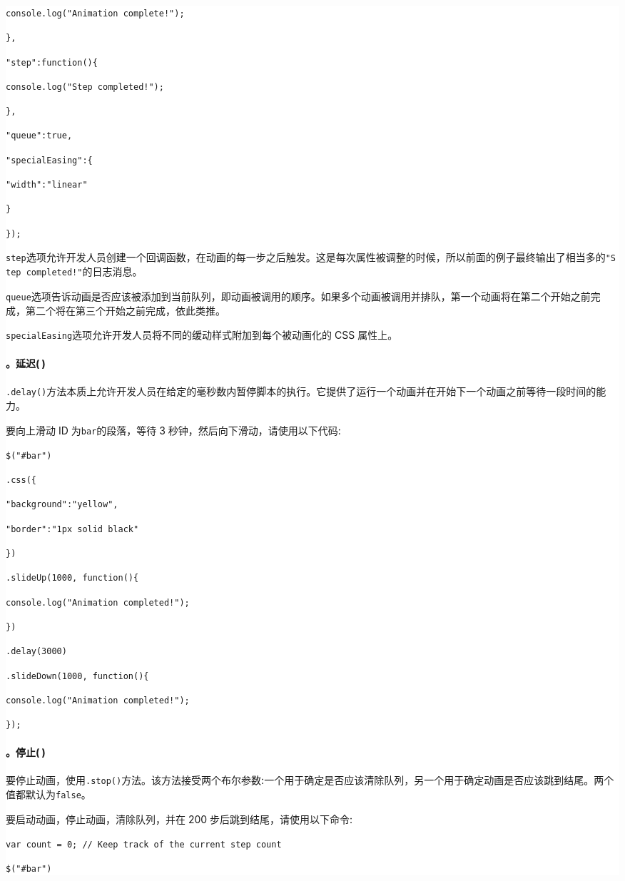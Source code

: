 `console.log("Animation complete!");`

`},`

`"step":function(){`

`console.log("Step completed!");`

`},`

`"queue":true,`

`"specialEasing":{`

`"width":"linear"`

`}`

`});`

`step`选项允许开发人员创建一个回调函数，在动画的每一步之后触发。这是每次属性被调整的时候，所以前面的例子最终输出了相当多的`"Step completed!"`的日志消息。

`queue`选项告诉动画是否应该被添加到当前队列，即动画被调用的顺序。如果多个动画被调用并排队，第一个动画将在第二个开始之前完成，第二个将在第三个开始之前完成，依此类推。

`specialEasing`选项允许开发人员将不同的缓动样式附加到每个被动画化的 CSS 属性上。

#### 。延迟( )

`.delay()`方法本质上允许开发人员在给定的毫秒数内暂停脚本的执行。它提供了运行一个动画并在开始下一个动画之前等待一段时间的能力。

要向上滑动 ID 为`bar`的段落，等待 3 秒钟，然后向下滑动，请使用以下代码:

`$("#bar")`

`.css({`

`"background":"yellow",`

`"border":"1px solid black"`

`})`

`.slideUp(1000, function(){`

`console.log("Animation completed!");`

`})`

`.delay(3000)`

`.slideDown(1000, function(){`

`console.log("Animation completed!");`

`});`

#### 。停止( )

要停止动画，使用`.stop()`方法。该方法接受两个布尔参数:一个用于确定是否应该清除队列，另一个用于确定动画是否应该跳到结尾。两个值都默认为`false`。

要启动动画，停止动画，清除队列，并在 200 步后跳到结尾，请使用以下命令:

`var count = 0; // Keep track of the current step count`

`$("#bar")`
